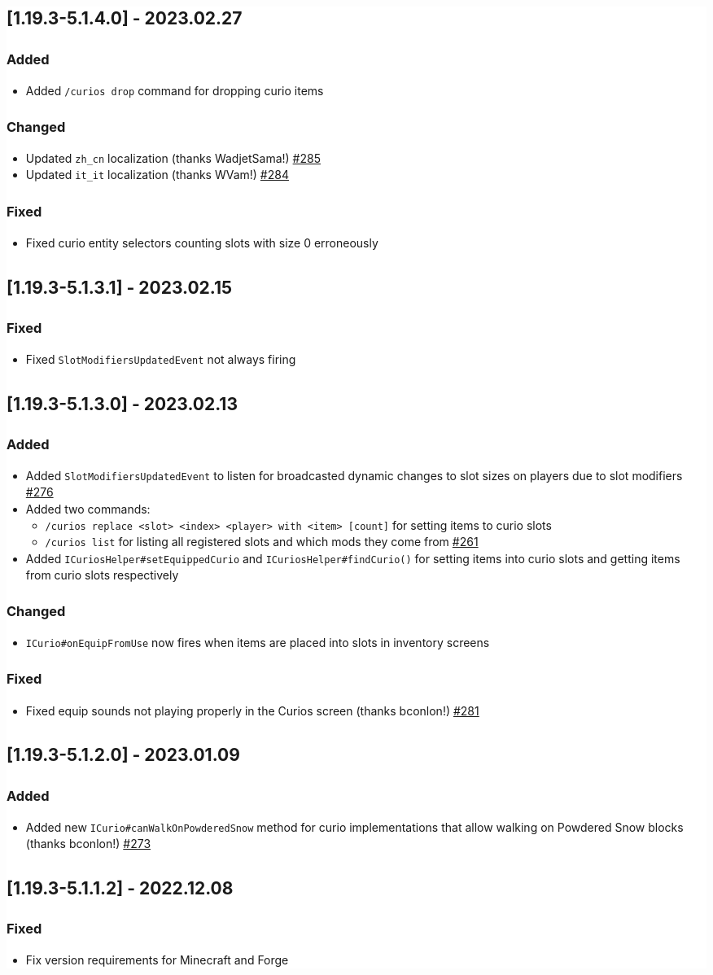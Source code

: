 ## [1.19.3-5.1.4.0] - 2023.02.27
### Added
- Added `/curios drop` command for dropping curio items
### Changed
- Updated `zh_cn` localization (thanks WadjetSama!) [#285](https://github.com/TheIllusiveC4/Curios/issues/285)
- Updated `it_it` localization (thanks WVam!) [#284](https://github.com/TheIllusiveC4/Curios/pull/284)
### Fixed
- Fixed curio entity selectors counting slots with size 0 erroneously

## [1.19.3-5.1.3.1] - 2023.02.15
### Fixed
- Fixed `SlotModifiersUpdatedEvent` not always firing

## [1.19.3-5.1.3.0] - 2023.02.13
### Added
- Added `SlotModifiersUpdatedEvent` to listen for broadcasted dynamic changes to slot sizes on players due to slot
  modifiers [#276](https://github.com/TheIllusiveC4/Curios/issues/276)
- Added two commands:
    - `/curios replace <slot> <index> <player> with <item> [count]` for setting items to curio slots
    - `/curios list` for listing all registered slots and which mods they come from [#261](https://github.com/TheIllusiveC4/Curios/issues/261)
- Added `ICuriosHelper#setEquippedCurio` and `ICuriosHelper#findCurio()` for setting items into curio slots and getting
  items from curio slots respectively
### Changed
- `ICurio#onEquipFromUse` now fires when items are placed into slots in inventory screens
### Fixed
- Fixed equip sounds not playing properly in the Curios screen (thanks bconlon!) [#281](https://github.com/TheIllusiveC4/Curios/pull/281)

## [1.19.3-5.1.2.0] - 2023.01.09
### Added
- Added new `ICurio#canWalkOnPowderedSnow` method for curio implementations that allow walking on Powdered Snow blocks
  (thanks bconlon!) [#273](https://github.com/TheIllusiveC4/Curios/pull/273)

## [1.19.3-5.1.1.2] - 2022.12.08
### Fixed
- Fix version requirements for Minecraft and Forge
